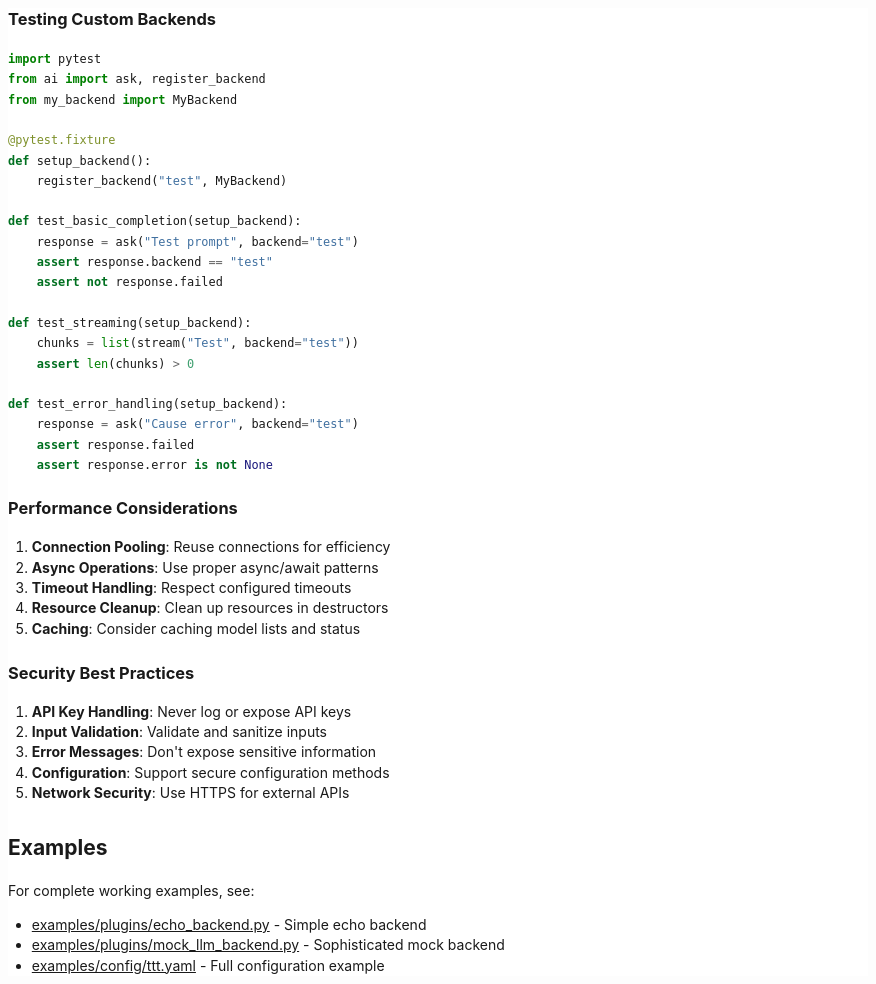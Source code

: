 ### Testing Custom Backends

```python
import pytest
from ai import ask, register_backend
from my_backend import MyBackend

@pytest.fixture
def setup_backend():
    register_backend("test", MyBackend)

def test_basic_completion(setup_backend):
    response = ask("Test prompt", backend="test")
    assert response.backend == "test"
    assert not response.failed

def test_streaming(setup_backend):
    chunks = list(stream("Test", backend="test"))
    assert len(chunks) > 0

def test_error_handling(setup_backend):
    response = ask("Cause error", backend="test")
    assert response.failed
    assert response.error is not None
```

### Performance Considerations

1. **Connection Pooling**: Reuse connections for efficiency
2. **Async Operations**: Use proper async/await patterns
3. **Timeout Handling**: Respect configured timeouts
4. **Resource Cleanup**: Clean up resources in destructors
5. **Caching**: Consider caching model lists and status

### Security Best Practices

1. **API Key Handling**: Never log or expose API keys
2. **Input Validation**: Validate and sanitize inputs
3. **Error Messages**: Don't expose sensitive information
4. **Configuration**: Support secure configuration methods
5. **Network Security**: Use HTTPS for external APIs

## Examples

For complete working examples, see:
- [examples/plugins/echo_backend.py](../examples/plugins/echo_backend.py) - Simple echo backend
- [examples/plugins/mock_llm_backend.py](../examples/plugins/mock_llm_backend.py) - Sophisticated mock backend
- [examples/config/ttt.yaml](../examples/config/ttt.yaml) - Full configuration example